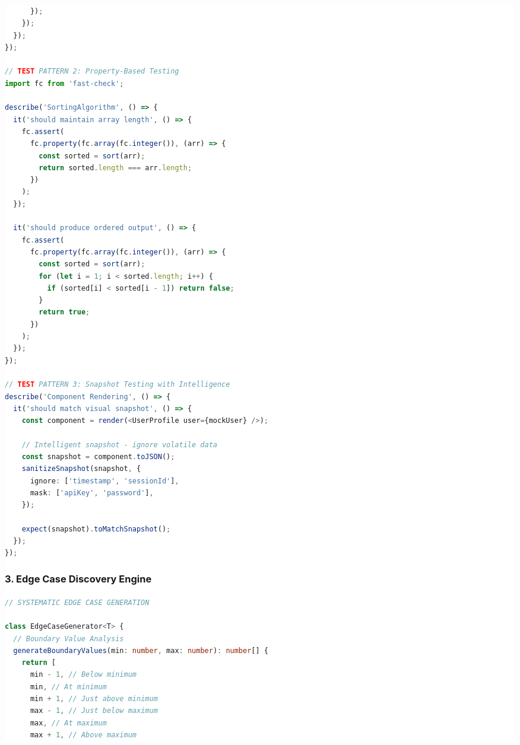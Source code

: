 ```typescript
      });
    });
  });
});

// TEST PATTERN 2: Property-Based Testing
import fc from 'fast-check';

describe('SortingAlgorithm', () => {
  it('should maintain array length', () => {
    fc.assert(
      fc.property(fc.array(fc.integer()), (arr) => {
        const sorted = sort(arr);
        return sorted.length === arr.length;
      })
    );
  });

  it('should produce ordered output', () => {
    fc.assert(
      fc.property(fc.array(fc.integer()), (arr) => {
        const sorted = sort(arr);
        for (let i = 1; i < sorted.length; i++) {
          if (sorted[i] < sorted[i - 1]) return false;
        }
        return true;
      })
    );
  });
});

// TEST PATTERN 3: Snapshot Testing with Intelligence
describe('Component Rendering', () => {
  it('should match visual snapshot', () => {
    const component = render(<UserProfile user={mockUser} />);

    // Intelligent snapshot - ignore volatile data
    const snapshot = component.toJSON();
    sanitizeSnapshot(snapshot, {
      ignore: ['timestamp', 'sessionId'],
      mask: ['apiKey', 'password'],
    });

    expect(snapshot).toMatchSnapshot();
  });
});
```

### 3. Edge Case Discovery Engine

```typescript
// SYSTEMATIC EDGE CASE GENERATION

class EdgeCaseGenerator<T> {
  // Boundary Value Analysis
  generateBoundaryValues(min: number, max: number): number[] {
    return [
      min - 1, // Below minimum
      min, // At minimum
      min + 1, // Just above minimum
      max - 1, // Just below maximum
      max, // At maximum
      max + 1, // Above maximum
```